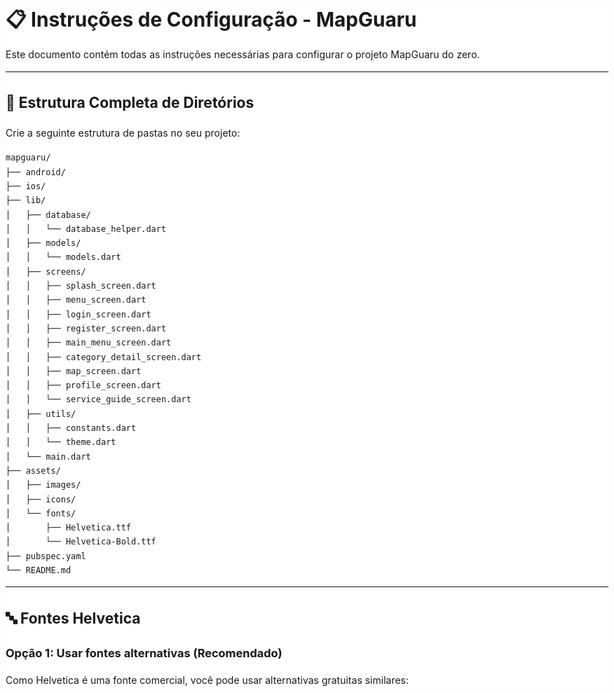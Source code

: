 # 📋 Instruções de Configuração - MapGuaru

Este documento contém todas as instruções necessárias para configurar o projeto MapGuaru do zero.

---

## 📂 Estrutura Completa de Diretórios

Crie a seguinte estrutura de pastas no seu projeto:

```
mapguaru/
├── android/
├── ios/
├── lib/
│   ├── database/
│   │   └── database_helper.dart
│   ├── models/
│   │   └── models.dart
│   ├── screens/
│   │   ├── splash_screen.dart
│   │   ├── menu_screen.dart
│   │   ├── login_screen.dart
│   │   ├── register_screen.dart
│   │   ├── main_menu_screen.dart
│   │   ├── category_detail_screen.dart
│   │   ├── map_screen.dart
│   │   ├── profile_screen.dart
│   │   └── service_guide_screen.dart
│   ├── utils/
│   │   ├── constants.dart
│   │   └── theme.dart
│   └── main.dart
├── assets/
│   ├── images/
│   ├── icons/
│   └── fonts/
│       ├── Helvetica.ttf
│       └── Helvetica-Bold.ttf
├── pubspec.yaml
└── README.md
```

---

## 🔤 Fontes Helvetica

### Opção 1: Usar fontes alternativas (Recomendado)

Como Helvetica é uma fonte comercial, você pode usar alternativas gratuitas similares:

